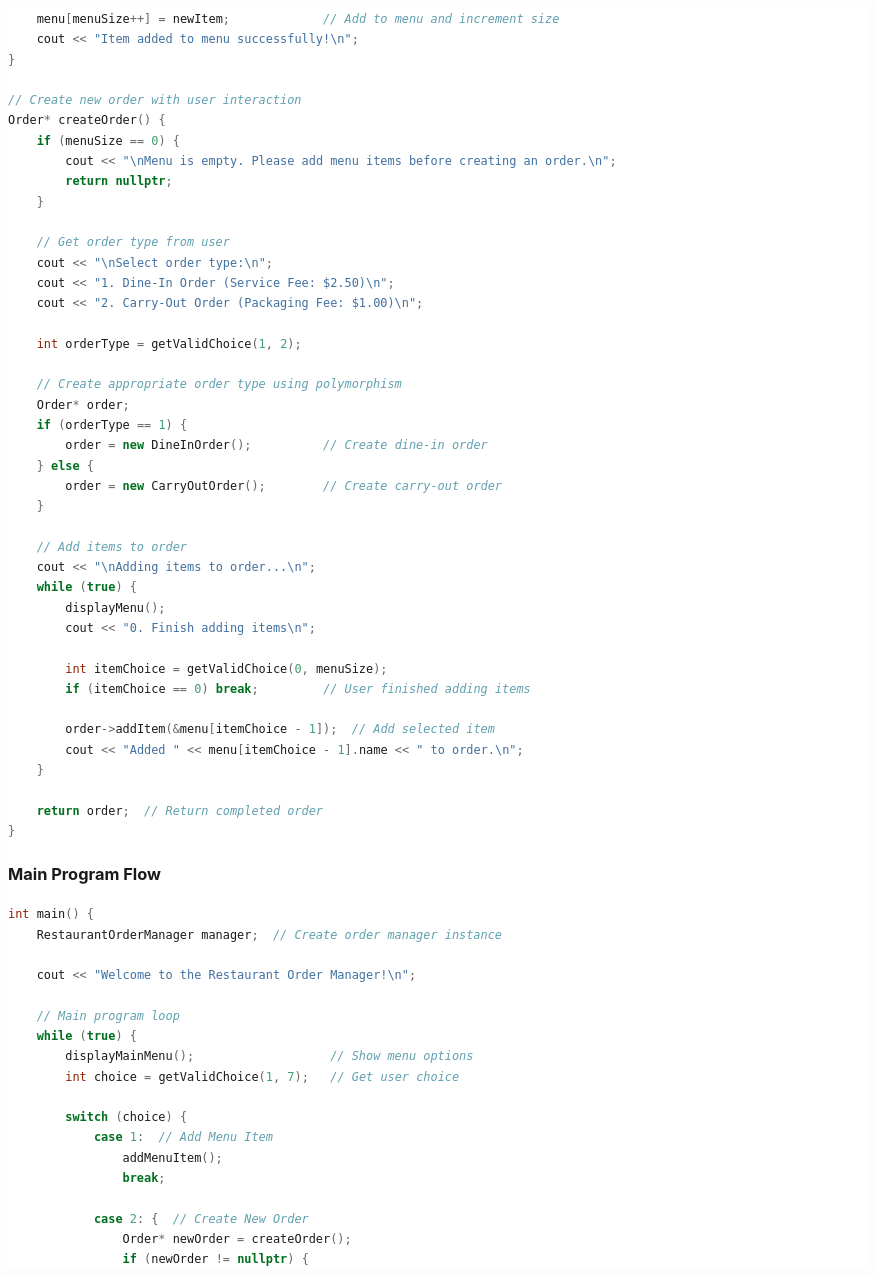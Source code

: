 ```cpp
    menu[menuSize++] = newItem;             // Add to menu and increment size
    cout << "Item added to menu successfully!\n";
}

// Create new order with user interaction
Order* createOrder() {
    if (menuSize == 0) {
        cout << "\nMenu is empty. Please add menu items before creating an order.\n";
        return nullptr;
    }

    // Get order type from user
    cout << "\nSelect order type:\n";
    cout << "1. Dine-In Order (Service Fee: $2.50)\n";
    cout << "2. Carry-Out Order (Packaging Fee: $1.00)\n";

    int orderType = getValidChoice(1, 2);

    // Create appropriate order type using polymorphism
    Order* order;
    if (orderType == 1) {
        order = new DineInOrder();          // Create dine-in order
    } else {
        order = new CarryOutOrder();        // Create carry-out order
    }

    // Add items to order
    cout << "\nAdding items to order...\n";
    while (true) {
        displayMenu();
        cout << "0. Finish adding items\n";

        int itemChoice = getValidChoice(0, menuSize);
        if (itemChoice == 0) break;         // User finished adding items

        order->addItem(&menu[itemChoice - 1]);  // Add selected item
        cout << "Added " << menu[itemChoice - 1].name << " to order.\n";
    }

    return order;  // Return completed order
}
```

### Main Program Flow
```cpp
int main() {
    RestaurantOrderManager manager;  // Create order manager instance

    cout << "Welcome to the Restaurant Order Manager!\n";

    // Main program loop
    while (true) {
        displayMainMenu();                   // Show menu options
        int choice = getValidChoice(1, 7);   // Get user choice

        switch (choice) {
            case 1:  // Add Menu Item
                addMenuItem();
                break;

            case 2: {  // Create New Order
                Order* newOrder = createOrder();
                if (newOrder != nullptr) {
```